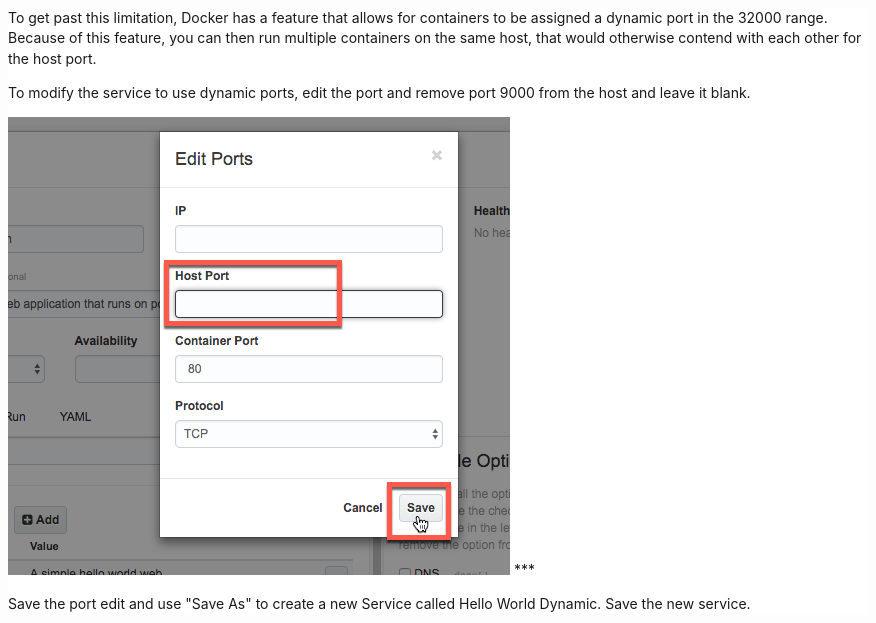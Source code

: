To get past this limitation, Docker has a feature that allows for containers to be assigned a dynamic port in the 32000 range.  Because of this feature, you can then run multiple containers on the same host, that would otherwise contend with each other for the host port.

To modify the service to use dynamic ports, edit the port and remove port 9000 from the host and leave it blank.

<img src=images/017-remove-port.png />
***

Save the port edit and use "Save As" to create a new Service called Hello World Dynamic.  Save the new service.
